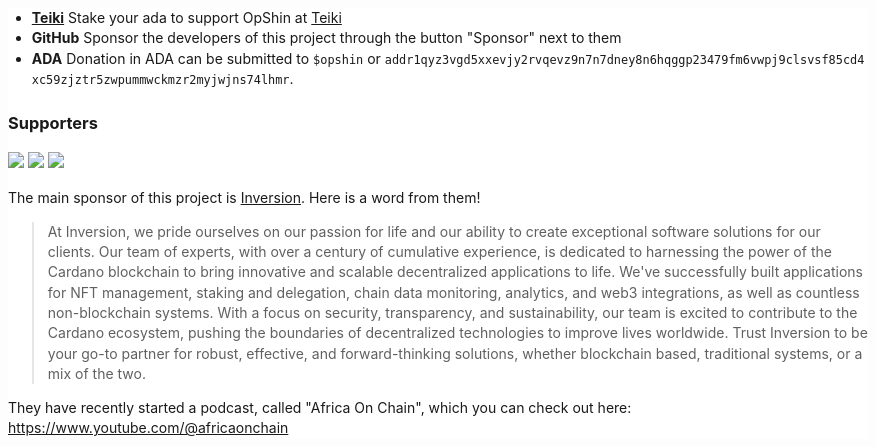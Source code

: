 - **[Teiki](https://alpha.teiki.network/projects/opshin)** Stake your ada to support OpShin at [Teiki](https://alpha.teiki.network/projects/opshin)
- **GitHub** Sponsor the developers of this project through the button "Sponsor" next to them
- **ADA** Donation in ADA can be submitted to `$opshin` or `addr1qyz3vgd5xxevjy2rvqevz9n7n7dney8n6hqggp23479fm6vwpj9clsvsf85cd4xc59zjztr5zwpummwckmzr2myjwjns74lhmr`.

### Supporters

<a href="https://github.com/inversion-dev"><img src="https://avatars.githubusercontent.com/u/127298233?s=200&v=4" width="50"></a>
<a href="https://github.com/MuesliSwapTeam/"><img  src="https://avatars.githubusercontent.com/u/91151317?v=4" width="50" /></a>
<a href="https://github.com/AadaFinance/"><img  src="https://avatars.githubusercontent.com/u/89693711?v=4" width="50" /></a>

The main sponsor of this project is [Inversion](https://inversion.dev/cardano/). Here is a word from them!

> At Inversion, we pride ourselves on our passion for life and our ability to create exceptional software solutions for our clients. Our team of experts, with over a century of cumulative experience, is dedicated to harnessing the power of the Cardano blockchain to bring innovative and scalable decentralized applications to life. We've successfully built applications for NFT management, staking and delegation, chain data monitoring, analytics, and web3 integrations, as well as countless non-blockchain systems. With a focus on security, transparency, and sustainability, our team is excited to contribute to the Cardano ecosystem, pushing the boundaries of decentralized technologies to improve lives worldwide. Trust Inversion to be your go-to partner for robust, effective, and forward-thinking solutions, whether blockchain based, traditional systems, or a mix of the two.

They have recently started a podcast, called "Africa On Chain", which you can check out here:
https://www.youtube.com/@africaonchain
